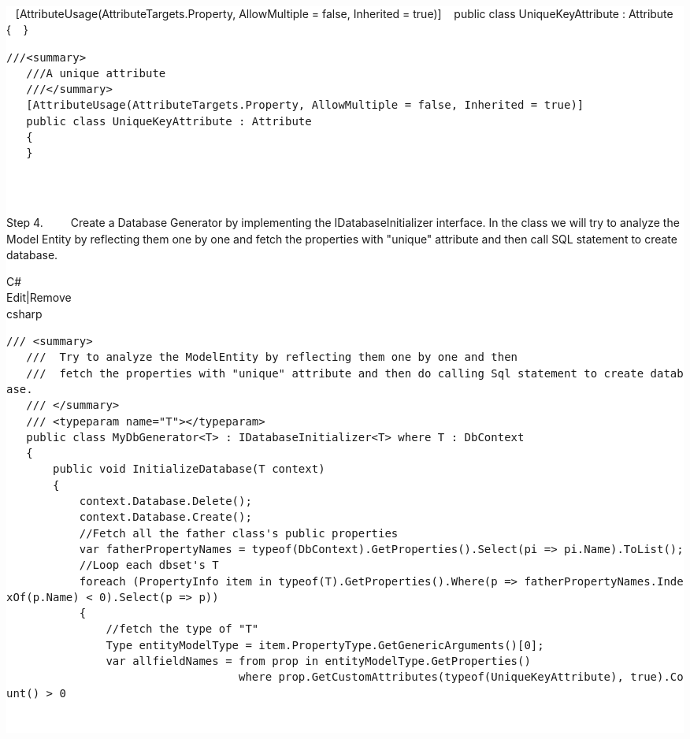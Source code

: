 &nbsp;&nbsp; [AttributeUsage(AttributeTargets.Property, AllowMultiple = false, Inherited = true)]
&nbsp;&nbsp; public class UniqueKeyAttribute : Attribute
&nbsp;&nbsp; {
&nbsp;&nbsp; }

</pre>
<pre id="codePreview" class="csharp">
///&lt;summary&gt;
&nbsp;&nbsp; ///A unique attribute
&nbsp;&nbsp; ///&lt;/summary&gt;
&nbsp;&nbsp; [AttributeUsage(AttributeTargets.Property, AllowMultiple = false, Inherited = true)]
&nbsp;&nbsp; public class UniqueKeyAttribute : Attribute
&nbsp;&nbsp; {
&nbsp;&nbsp; }

</pre>
</div>
</div>
<div class="endscriptcode">&nbsp;</div>
<p class="MsoListParagraph" style=""><span style=""><span style="">Step 4.<span style="font:7.0pt &quot;Times New Roman&quot;">&nbsp;&nbsp;&nbsp;&nbsp;&nbsp;&nbsp;&nbsp;&nbsp;&nbsp;&nbsp;&nbsp;&nbsp;&nbsp;&nbsp;
</span></span></span>Create a Database Generator by implementing the IDatabaseInitializer interface. In the class we will try to analyze the Model Entity by reflecting them one by one and fetch the properties with &quot;unique&quot; attribute and then call
 SQL statement to create database.</p>
<div class="scriptcode">
<div class="pluginEditHolder" pluginCommand="mceScriptCode">
<div class="title"><span>C#</span></div>
<div class="pluginLinkHolder"><span class="pluginEditHolderLink">Edit</span>|<span class="pluginRemoveHolderLink">Remove</span>
</div>
<span class="hidden">csharp</span>
<pre class="hidden">
/// &lt;summary&gt;
&nbsp;&nbsp; ///&nbsp; Try to analyze the ModelEntity by reflecting them one by one and then
&nbsp;&nbsp; ///&nbsp; fetch the properties with &quot;unique&quot; attribute and then do calling Sql statement to create database.
&nbsp;&nbsp; /// &lt;/summary&gt;
&nbsp;&nbsp; /// &lt;typeparam name=&quot;T&quot;&gt;&lt;/typeparam&gt;
&nbsp;&nbsp; public class MyDbGenerator&lt;T&gt; : IDatabaseInitializer&lt;T&gt; where T : DbContext
&nbsp;&nbsp; {
&nbsp;&nbsp;&nbsp;&nbsp;&nbsp;&nbsp; public void InitializeDatabase(T context)
&nbsp;&nbsp;&nbsp;&nbsp;&nbsp;&nbsp; {
&nbsp;&nbsp;&nbsp;&nbsp;&nbsp;&nbsp;&nbsp;&nbsp;&nbsp;&nbsp; context.Database.Delete();
&nbsp;&nbsp;&nbsp;&nbsp;&nbsp;&nbsp;&nbsp;&nbsp;&nbsp;&nbsp; context.Database.Create();
&nbsp;&nbsp;&nbsp;&nbsp;&nbsp;&nbsp;&nbsp;&nbsp;&nbsp;&nbsp; //Fetch all the father class's public properties
&nbsp;&nbsp;&nbsp;&nbsp;&nbsp;&nbsp;&nbsp;&nbsp;&nbsp;&nbsp; var fatherPropertyNames = typeof(DbContext).GetProperties().Select(pi =&gt; pi.Name).ToList();
&nbsp;&nbsp;&nbsp;&nbsp;&nbsp;&nbsp;&nbsp;&nbsp;&nbsp;&nbsp; //Loop each dbset's T
&nbsp;&nbsp;&nbsp;&nbsp;&nbsp;&nbsp;&nbsp;&nbsp;&nbsp;&nbsp; foreach (PropertyInfo item in typeof(T).GetProperties().Where(p =&gt; fatherPropertyNames.IndexOf(p.Name) &lt; 0).Select(p =&gt; p))
&nbsp;&nbsp;&nbsp;&nbsp;&nbsp;&nbsp;&nbsp;&nbsp;&nbsp;&nbsp; {
&nbsp;&nbsp;&nbsp;&nbsp;&nbsp;&nbsp;&nbsp;&nbsp;&nbsp;&nbsp;&nbsp;&nbsp;&nbsp;&nbsp; //fetch the type of &quot;T&quot;
&nbsp;&nbsp;&nbsp;&nbsp;&nbsp;&nbsp;&nbsp;&nbsp;&nbsp;&nbsp;&nbsp;&nbsp;&nbsp;&nbsp; Type entityModelType = item.PropertyType.GetGenericArguments()[0];
&nbsp;&nbsp;&nbsp;&nbsp;&nbsp;&nbsp;&nbsp;&nbsp;&nbsp;&nbsp;&nbsp;&nbsp;&nbsp;&nbsp; var allfieldNames = from prop in entityModelType.GetProperties()
&nbsp;&nbsp;&nbsp;&nbsp;&nbsp;&nbsp;&nbsp;&nbsp;&nbsp;&nbsp;&nbsp;&nbsp;&nbsp;&nbsp;&nbsp;&nbsp;&nbsp;&nbsp;&nbsp;&nbsp;&nbsp;&nbsp;&nbsp;&nbsp;&nbsp;&nbsp;&nbsp;&nbsp;&nbsp;&nbsp;&nbsp;&nbsp;&nbsp;&nbsp; where prop.GetCustomAttributes(typeof(UniqueKeyAttribute), true).Count() &gt; 0